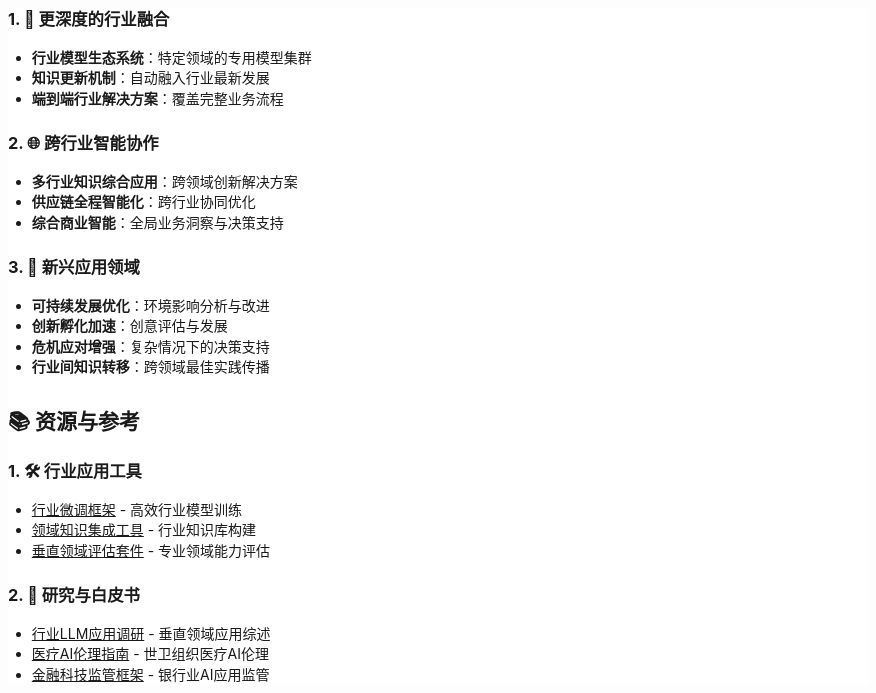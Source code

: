 ### 1. 🧠 更深度的行业融合

- **行业模型生态系统**：特定领域的专用模型集群
- **知识更新机制**：自动融入行业最新发展
- **端到端行业解决方案**：覆盖完整业务流程

### 2. 🌐 跨行业智能协作

- **多行业知识综合应用**：跨领域创新解决方案
- **供应链全程智能化**：跨行业协同优化
- **综合商业智能**：全局业务洞察与决策支持

### 3. 🚀 新兴应用领域

- **可持续发展优化**：环境影响分析与改进
- **创新孵化加速**：创意评估与发展
- **危机应对增强**：复杂情况下的决策支持
- **行业间知识转移**：跨领域最佳实践传播

## 📚 资源与参考

### 1. 🛠️ 行业应用工具

- [行业微调框架](https://github.com/microsoft/DeepSpeed) - 高效行业模型训练
- [领域知识集成工具](https://github.com/jerryjliu/llama_index) - 行业知识库构建
- [垂直领域评估套件](https://github.com/EleutherAI/lm-evaluation-harness) - 专业领域能力评估

### 2. 📑 研究与白皮书

- [行业LLM应用调研](https://arxiv.org/abs/2303.18223) - 垂直领域应用综述
- [医疗AI伦理指南](https://www.who.int/publications/i/item/9789240029200) - 世卫组织医疗AI伦理
- [金融科技监管框架](https://www.bis.org/bcbs/publ/d431.pdf) - 银行业AI应用监管 